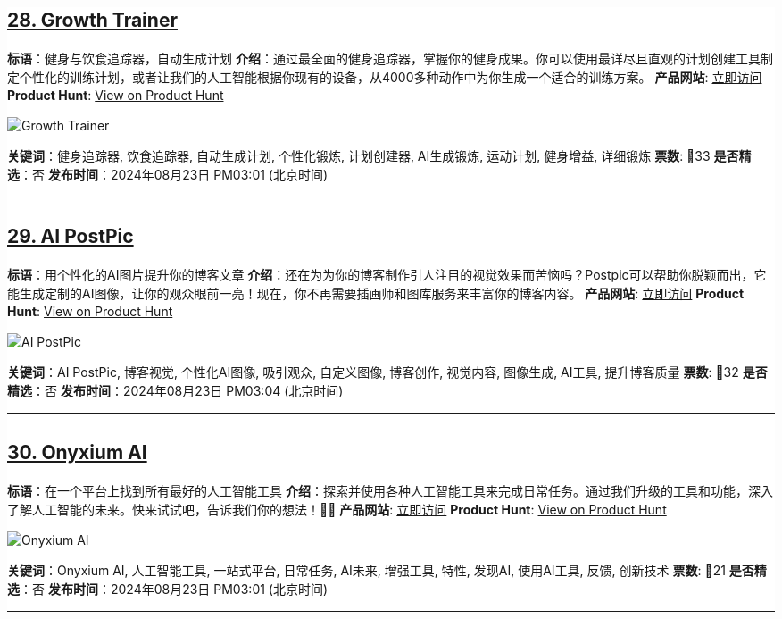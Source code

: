 
## [28. Growth Trainer](https://www.producthunt.com/posts/growth-trainer?utm_campaign=producthunt-api&utm_medium=api-v2&utm_source=Application%3A+daily+ph+%28ID%3A+133301%29)
**标语**：健身与饮食追踪器，自动生成计划
**介绍**：通过最全面的健身追踪器，掌握你的健身成果。你可以使用最详尽且直观的计划创建工具制定个性化的训练计划，或者让我们的人工智能根据你现有的设备，从4000多种动作中为你生成一个适合的训练方案。
**产品网站**: [立即访问](https://www.producthunt.com/r/E3XX5LMS4N25VQ?utm_campaign=producthunt-api&utm_medium=api-v2&utm_source=Application%3A+daily+ph+%28ID%3A+133301%29)
**Product Hunt**: [View on Product Hunt](https://www.producthunt.com/posts/growth-trainer?utm_campaign=producthunt-api&utm_medium=api-v2&utm_source=Application%3A+daily+ph+%28ID%3A+133301%29)

![Growth Trainer](https://ph-files.imgix.net/0b88f281-3054-43a8-821a-988376e97123.png?auto=format&fit=crop&frame=1&h=512&w=1024)

**关键词**：健身追踪器, 饮食追踪器, 自动生成计划, 个性化锻炼, 计划创建器, AI生成锻炼, 运动计划, 健身增益, 详细锻炼
**票数**: 🔺33
**是否精选**：否
**发布时间**：2024年08月23日 PM03:01 (北京时间)

---

## [29. AI PostPic ](https://www.producthunt.com/posts/ai-postpic?utm_campaign=producthunt-api&utm_medium=api-v2&utm_source=Application%3A+daily+ph+%28ID%3A+133301%29)
**标语**：用个性化的AI图片提升你的博客文章
**介绍**：还在为为你的博客制作引人注目的视觉效果而苦恼吗？Postpic可以帮助你脱颖而出，它能生成定制的AI图像，让你的观众眼前一亮！现在，你不再需要插画师和图库服务来丰富你的博客内容。
**产品网站**: [立即访问](https://www.producthunt.com/r/ZFUVEI5EWVMYEM?utm_campaign=producthunt-api&utm_medium=api-v2&utm_source=Application%3A+daily+ph+%28ID%3A+133301%29)
**Product Hunt**: [View on Product Hunt](https://www.producthunt.com/posts/ai-postpic?utm_campaign=producthunt-api&utm_medium=api-v2&utm_source=Application%3A+daily+ph+%28ID%3A+133301%29)

![AI PostPic ](https://ph-files.imgix.net/d3ef3d96-ab66-45e8-848c-a0ce49889214.jpeg?auto=format&fit=crop&frame=1&h=512&w=1024)

**关键词**：AI PostPic, 博客视觉, 个性化AI图像, 吸引观众, 自定义图像, 博客创作, 视觉内容, 图像生成, AI工具, 提升博客质量
**票数**: 🔺32
**是否精选**：否
**发布时间**：2024年08月23日 PM03:04 (北京时间)

---

## [30. Onyxium AI](https://www.producthunt.com/posts/onyxium-ai-5?utm_campaign=producthunt-api&utm_medium=api-v2&utm_source=Application%3A+daily+ph+%28ID%3A+133301%29)
**标语**：在一个平台上找到所有最好的人工智能工具
**介绍**：探索并使用各种人工智能工具来完成日常任务。通过我们升级的工具和功能，深入了解人工智能的未来。快来试试吧，告诉我们你的想法！🌟🔧
**产品网站**: [立即访问](https://www.producthunt.com/r/CUVE6RUTQ7KVXX?utm_campaign=producthunt-api&utm_medium=api-v2&utm_source=Application%3A+daily+ph+%28ID%3A+133301%29)
**Product Hunt**: [View on Product Hunt](https://www.producthunt.com/posts/onyxium-ai-5?utm_campaign=producthunt-api&utm_medium=api-v2&utm_source=Application%3A+daily+ph+%28ID%3A+133301%29)

![Onyxium AI](https://ph-files.imgix.net/389e408b-f590-4f10-9733-7fb303117057.png?auto=format&fit=crop&frame=1&h=512&w=1024)

**关键词**：Onyxium AI, 人工智能工具, 一站式平台, 日常任务, AI未来, 增强工具, 特性, 发现AI, 使用AI工具, 反馈, 创新技术
**票数**: 🔺21
**是否精选**：否
**发布时间**：2024年08月23日 PM03:01 (北京时间)

---

